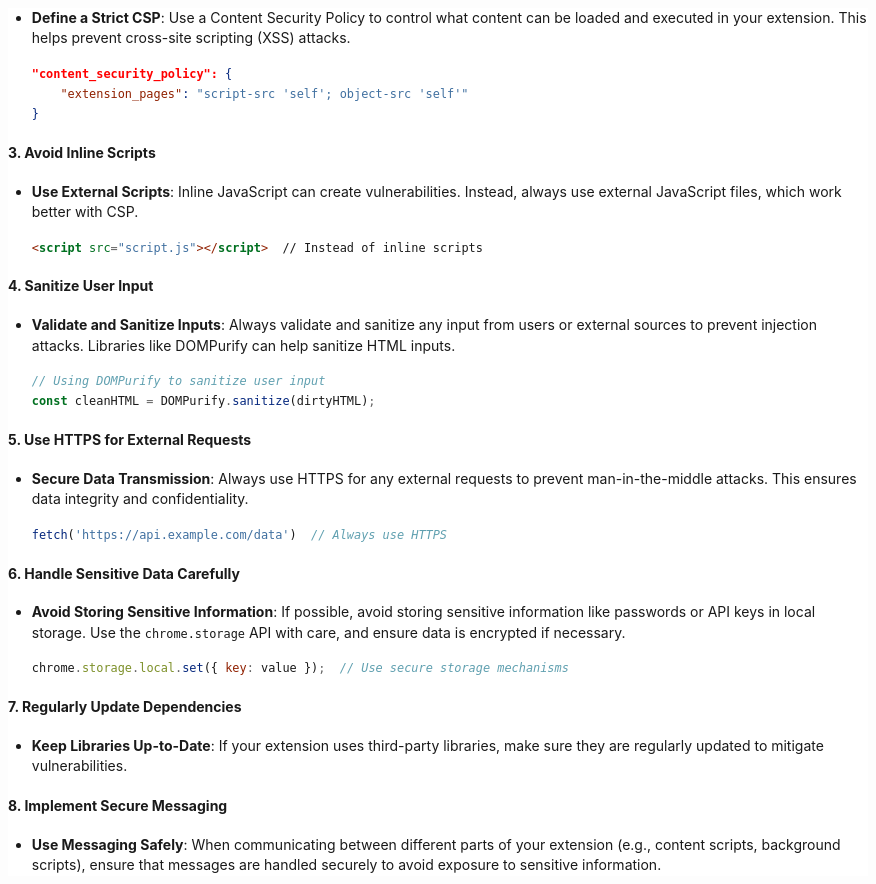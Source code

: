 - **Define a Strict CSP**: Use a Content Security Policy to control what content can be loaded and executed in your extension. This helps prevent cross-site scripting (XSS) attacks.

    ```json
    "content_security_policy": {
        "extension_pages": "script-src 'self'; object-src 'self'"
    }
    ```

#### 3. **Avoid Inline Scripts**

- **Use External Scripts**: Inline JavaScript can create vulnerabilities. Instead, always use external JavaScript files, which work better with CSP.

    ```html
    <script src="script.js"></script>  // Instead of inline scripts
    ```

#### 4. **Sanitize User Input**

- **Validate and Sanitize Inputs**: Always validate and sanitize any input from users or external sources to prevent injection attacks. Libraries like DOMPurify can help sanitize HTML inputs.

    ```javascript
    // Using DOMPurify to sanitize user input
    const cleanHTML = DOMPurify.sanitize(dirtyHTML);
    ```

#### 5. **Use HTTPS for External Requests**

- **Secure Data Transmission**: Always use HTTPS for any external requests to prevent man-in-the-middle attacks. This ensures data integrity and confidentiality.

    ```javascript
    fetch('https://api.example.com/data')  // Always use HTTPS
    ```

#### 6. **Handle Sensitive Data Carefully**

- **Avoid Storing Sensitive Information**: If possible, avoid storing sensitive information like passwords or API keys in local storage. Use the `chrome.storage` API with care, and ensure data is encrypted if necessary.

    ```javascript
    chrome.storage.local.set({ key: value });  // Use secure storage mechanisms
    ```

#### 7. **Regularly Update Dependencies**

- **Keep Libraries Up-to-Date**: If your extension uses third-party libraries, make sure they are regularly updated to mitigate vulnerabilities.

#### 8. **Implement Secure Messaging**

- **Use Messaging Safely**: When communicating between different parts of your extension (e.g., content scripts, background scripts), ensure that messages are handled securely to avoid exposure to sensitive information.
